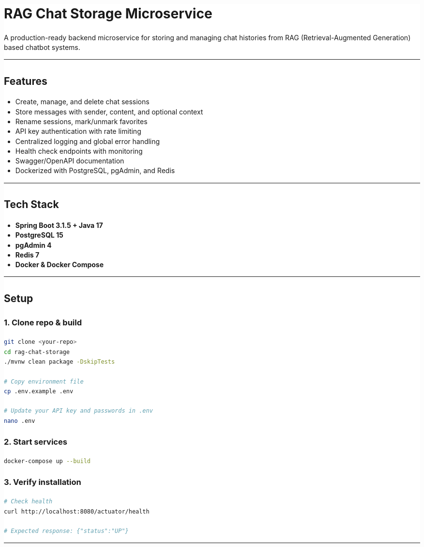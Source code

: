# RAG Chat Storage Microservice

A production-ready backend microservice for storing and managing chat histories from RAG (Retrieval-Augmented Generation) based chatbot systems.

---

## Features
- Create, manage, and delete chat sessions
- Store messages with sender, content, and optional context
- Rename sessions, mark/unmark favorites
- API key authentication with rate limiting
- Centralized logging and global error handling
- Health check endpoints with monitoring
- Swagger/OpenAPI documentation
- Dockerized with PostgreSQL, pgAdmin, and Redis

---

## Tech Stack
- **Spring Boot 3.1.5 + Java 17**
- **PostgreSQL 15**
- **pgAdmin 4**
- **Redis 7**
- **Docker & Docker Compose**

---

## Setup

### 1. Clone repo & build
```bash
git clone <your-repo>
cd rag-chat-storage
./mvnw clean package -DskipTests

# Copy environment file
cp .env.example .env

# Update your API key and passwords in .env
nano .env
```

### 2. Start services
```bash
docker-compose up --build
```

### 3. Verify installation
```bash
# Check health
curl http://localhost:8080/actuator/health

# Expected response: {"status":"UP"}
```

---